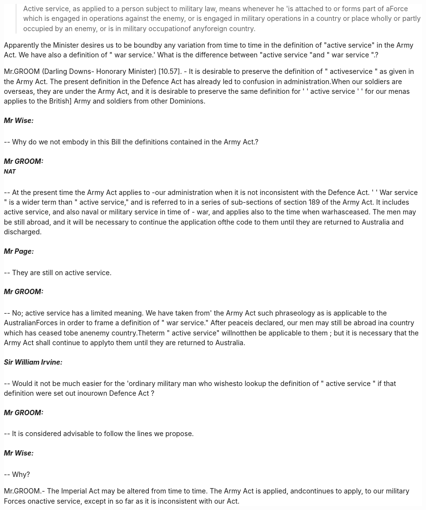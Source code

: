   >Active service, as applied to a person subject to military law, means whenever he 'is attached to or forms part of aForce which is engaged in operations against the enemy, or is engaged in military operations in a country or place wholly or partly occupied by an enemy, or is in military occupationof anyforeign country. 

Apparently the Minister desires us to be boundby any variation from time to time in the definition of "active service" in the Army Act. We have also a definition of " war service.' What is the difference between "active service "and " war service ".? 

Mr.GROOM (Darling Downs- Honorary Minister) [10.57]. - It is desirable to preserve the definition of " activeservice " as given in the Army Act. The present definition in the Defence Act has already led to confusion in administration.When our soldiers are overseas, they are under the Army Act, and it is desirable to preserve the same definition for ' ' active service ' ' for our menas applies to the British] Army and soldiers from other Dominions. 

##### Mr Wise:

--  Why do we not embody in this Bill the definitions contained in the Army Act.? 

##### Mr GROOM:<br><small class="text-muted">NAT</small>

-- At the present time  the  Army Act applies to -our administration when it is not inconsistent with the Defence Act. ' ' War service " is a wider term than " active service," and is referred  to  in a series of sub-sections of section 189 of the Army Act. It includes active service, and also naval or military service in time of - war, and applies also to the time when warhasceased. The men may be still abroad, and it will be necessary to continue the application ofthe code to them until they are returned  to  Australia and discharged. 

##### Mr Page:

--  They are still on active service. 

##### Mr GROOM:

-- No; active service has  a  limited meaning. We have taken from' the Army Act such phraseology as is applicable to the AustralianForces in order to frame a definition of " war service." After peaceis declared, our men may still be abroad ina country which has ceased tobe anenemy country.Theterm " active service" willnotthen be applicable  to  them ; but it is necessary that the Army Act shall continue to applyto them until they are returned to Australia. 

##### Sir William Irvine:

--  Would it not be much easier for the 'ordinary military man who wishesto lookup the definition of " active service " if that definition were set out inourown Defence Act ? 

##### Mr GROOM:

-- It is considered advisable to follow the lines we propose. 

##### Mr Wise:

-- Why? 

Mr.GROOM.- The Imperial Act may be altered from time to time. The Army Act is applied, andcontinues to apply, to our military Forces onactive service, except in so far as it is inconsistent with our Act. 
